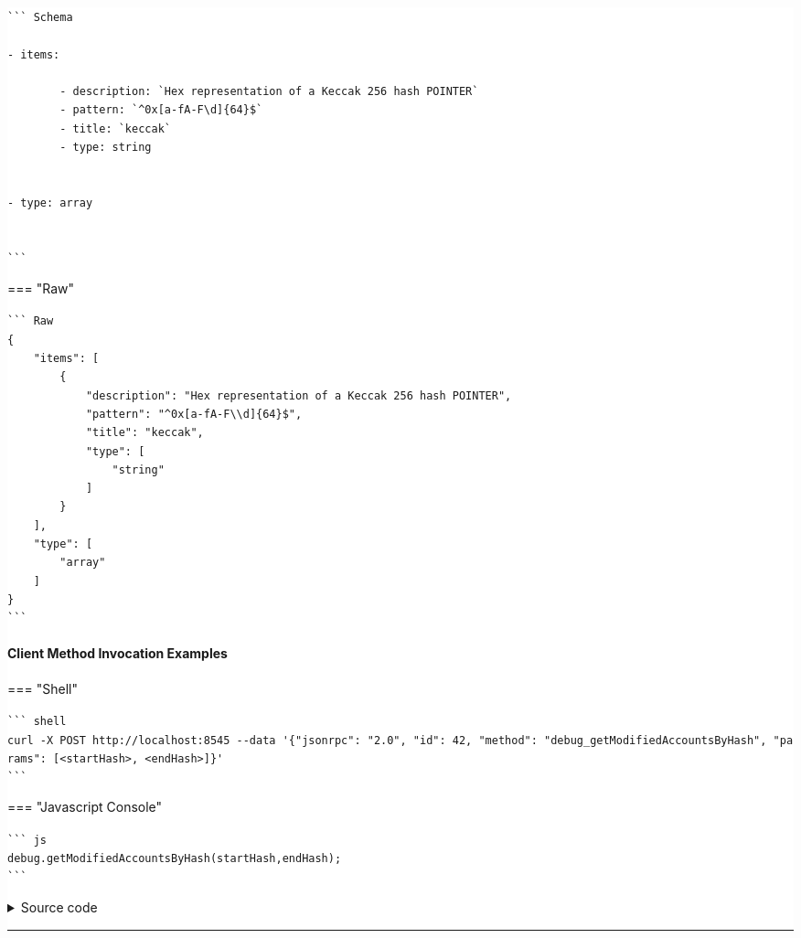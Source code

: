 	``` Schema
	
	- items: 

			- description: `Hex representation of a Keccak 256 hash POINTER`
			- pattern: `^0x[a-fA-F\d]{64}$`
			- title: `keccak`
			- type: string


	- type: array


	```

=== "Raw"

	``` Raw
	{
        "items": [
            {
                "description": "Hex representation of a Keccak 256 hash POINTER",
                "pattern": "^0x[a-fA-F\\d]{64}$",
                "title": "keccak",
                "type": [
                    "string"
                ]
            }
        ],
        "type": [
            "array"
        ]
    }
	```



#### Client Method Invocation Examples




=== "Shell"

	``` shell
	curl -X POST http://localhost:8545 --data '{"jsonrpc": "2.0", "id": 42, "method": "debug_getModifiedAccountsByHash", "params": [<startHash>, <endHash>]}'
	```

=== "Javascript Console"

	``` js
	debug.getModifiedAccountsByHash(startHash,endHash);
	```


<details><summary>Source code</summary></details>

---
